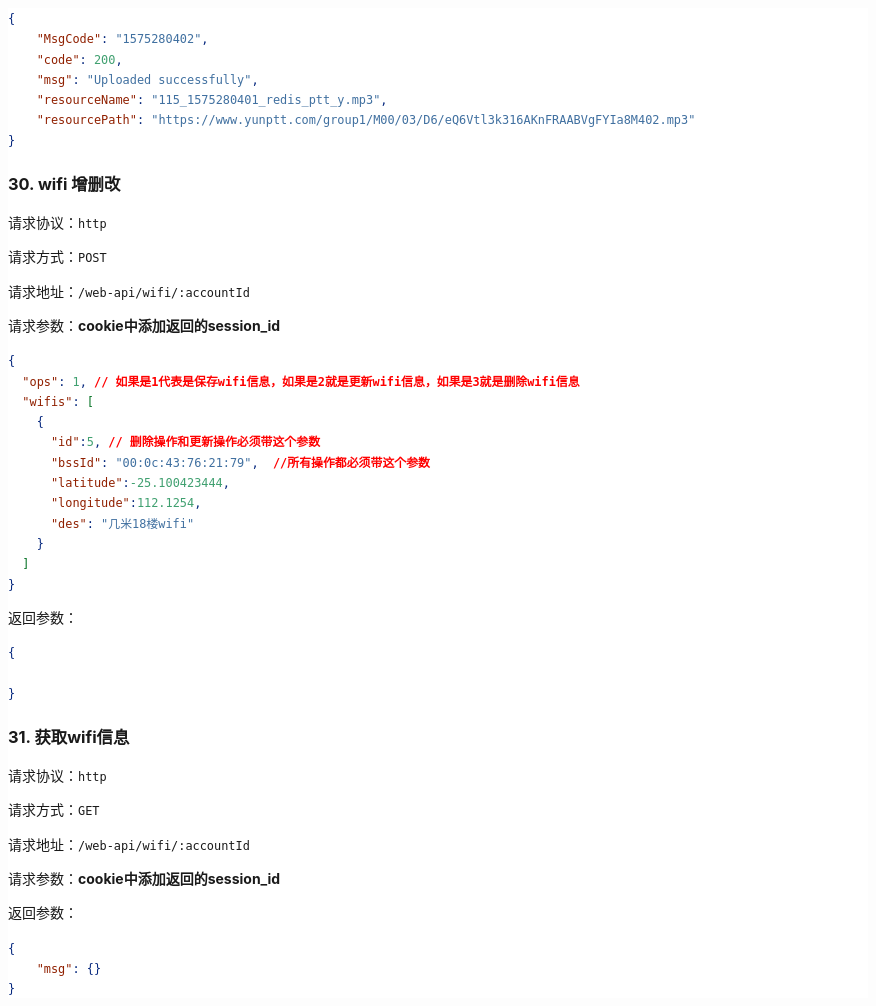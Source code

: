 ``` json
{
    "MsgCode": "1575280402",
    "code": 200,
    "msg": "Uploaded successfully",
    "resourceName": "115_1575280401_redis_ptt_y.mp3",
    "resourcePath": "https://www.yunptt.com/group1/M00/03/D6/eQ6Vtl3k316AKnFRAABVgFYIa8M402.mp3"
}
```

### 30. wifi 增删改

请求协议：`http`

请求方式：`POST`

请求地址：`/web-api/wifi/:accountId`

请求参数：**cookie中添加返回的session_id**  

``` json
{
  "ops": 1, // 如果是1代表是保存wifi信息，如果是2就是更新wifi信息，如果是3就是删除wifi信息
  "wifis": [
    {
      "id":5, // 删除操作和更新操作必须带这个参数
      "bssId": "00:0c:43:76:21:79",  //所有操作都必须带这个参数
      "latitude":-25.100423444,
      "longitude":112.1254,
      "des": "几米18楼wifi"
    }
  ]
}
```

返回参数：  

``` json
{

}
```

### 31. 获取wifi信息

请求协议：`http`

请求方式：`GET`

请求地址：`/web-api/wifi/:accountId`

请求参数：**cookie中添加返回的session_id** 

返回参数：  

``` json
{
    "msg": {}
}
```
